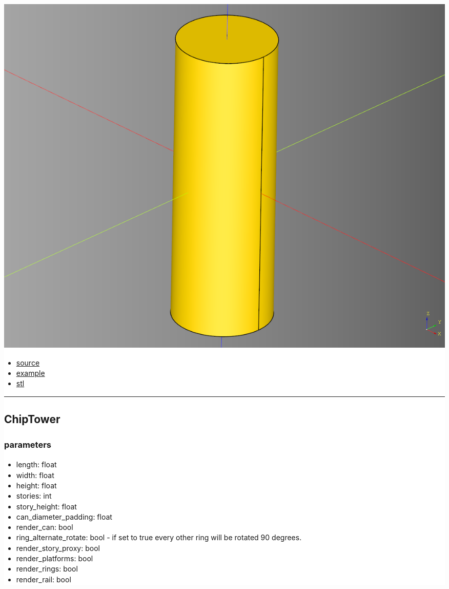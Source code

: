 ![](image/chipcan/01.png)

* [source](../src/cqindustry/chip/ChipCan.py)
* [example](../example/chip/chip_can.py)
* [stl](../stl/chip_can.stl)

---


## ChipTower

### parameters
* length: float
* width: float
* height: float
* stories: int
* story_height: float
* can_diameter_padding: float
* render_can: bool
* ring_alternate_rotate: bool - if set to true every other ring will be rotated 90 degrees.
* render_story_proxy: bool
* render_platforms: bool
* render_rings: bool
* render_rail: bool
